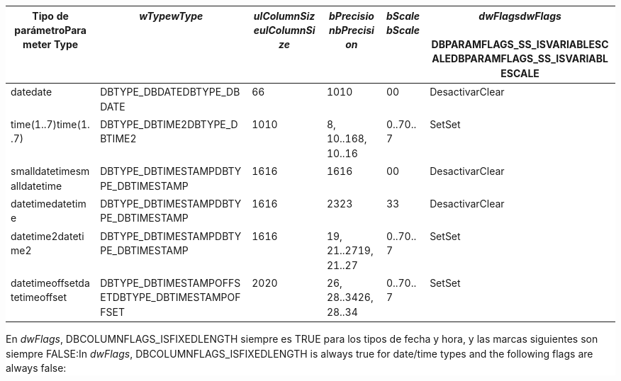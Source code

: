 |<span data-ttu-id="986de-273">Tipo de parámetro</span><span class="sxs-lookup"><span data-stu-id="986de-273">Parameter Type</span></span>|<span data-ttu-id="986de-274">*wType*</span><span class="sxs-lookup"><span data-stu-id="986de-274">*wType*</span></span>|<span data-ttu-id="986de-275">*ulColumnSize*</span><span class="sxs-lookup"><span data-stu-id="986de-275">*ulColumnSize*</span></span>|<span data-ttu-id="986de-276">*bPrecision*</span><span class="sxs-lookup"><span data-stu-id="986de-276">*bPrecision*</span></span>|<span data-ttu-id="986de-277">*bScale*</span><span class="sxs-lookup"><span data-stu-id="986de-277">*bScale*</span></span>|<span data-ttu-id="986de-278">*dwFlags*</span><span class="sxs-lookup"><span data-stu-id="986de-278">*dwFlags*</span></span><br /><br /> <span data-ttu-id="986de-279">DBPARAMFLAGS_SS_ISVARIABLESCALE</span><span class="sxs-lookup"><span data-stu-id="986de-279">DBPARAMFLAGS_SS_ISVARIABLESCALE</span></span>|  
|--------------------|-------------|--------------------|------------------|--------------|-----------------------------------------------------|  
|<span data-ttu-id="986de-280">date</span><span class="sxs-lookup"><span data-stu-id="986de-280">date</span></span>|<span data-ttu-id="986de-281">DBTYPE_DBDATE</span><span class="sxs-lookup"><span data-stu-id="986de-281">DBTYPE_DBDATE</span></span>|<span data-ttu-id="986de-282">6</span><span class="sxs-lookup"><span data-stu-id="986de-282">6</span></span>|<span data-ttu-id="986de-283">10</span><span class="sxs-lookup"><span data-stu-id="986de-283">10</span></span>|<span data-ttu-id="986de-284">0</span><span class="sxs-lookup"><span data-stu-id="986de-284">0</span></span>|<span data-ttu-id="986de-285">Desactivar</span><span class="sxs-lookup"><span data-stu-id="986de-285">Clear</span></span>|  
|<span data-ttu-id="986de-286">time(1..7)</span><span class="sxs-lookup"><span data-stu-id="986de-286">time(1..7)</span></span>|<span data-ttu-id="986de-287">DBTYPE_DBTIME2</span><span class="sxs-lookup"><span data-stu-id="986de-287">DBTYPE_DBTIME2</span></span>|<span data-ttu-id="986de-288">10</span><span class="sxs-lookup"><span data-stu-id="986de-288">10</span></span>|<span data-ttu-id="986de-289">8, 10..16</span><span class="sxs-lookup"><span data-stu-id="986de-289">8, 10..16</span></span>|<span data-ttu-id="986de-290">0..7</span><span class="sxs-lookup"><span data-stu-id="986de-290">0..7</span></span>|<span data-ttu-id="986de-291">Set</span><span class="sxs-lookup"><span data-stu-id="986de-291">Set</span></span>|  
|<span data-ttu-id="986de-292">smalldatetime</span><span class="sxs-lookup"><span data-stu-id="986de-292">smalldatetime</span></span>|<span data-ttu-id="986de-293">DBTYPE_DBTIMESTAMP</span><span class="sxs-lookup"><span data-stu-id="986de-293">DBTYPE_DBTIMESTAMP</span></span>|<span data-ttu-id="986de-294">16</span><span class="sxs-lookup"><span data-stu-id="986de-294">16</span></span>|<span data-ttu-id="986de-295">16</span><span class="sxs-lookup"><span data-stu-id="986de-295">16</span></span>|<span data-ttu-id="986de-296">0</span><span class="sxs-lookup"><span data-stu-id="986de-296">0</span></span>|<span data-ttu-id="986de-297">Desactivar</span><span class="sxs-lookup"><span data-stu-id="986de-297">Clear</span></span>|  
|<span data-ttu-id="986de-298">datetime</span><span class="sxs-lookup"><span data-stu-id="986de-298">datetime</span></span>|<span data-ttu-id="986de-299">DBTYPE_DBTIMESTAMP</span><span class="sxs-lookup"><span data-stu-id="986de-299">DBTYPE_DBTIMESTAMP</span></span>|<span data-ttu-id="986de-300">16</span><span class="sxs-lookup"><span data-stu-id="986de-300">16</span></span>|<span data-ttu-id="986de-301">23</span><span class="sxs-lookup"><span data-stu-id="986de-301">23</span></span>|<span data-ttu-id="986de-302">3</span><span class="sxs-lookup"><span data-stu-id="986de-302">3</span></span>|<span data-ttu-id="986de-303">Desactivar</span><span class="sxs-lookup"><span data-stu-id="986de-303">Clear</span></span>|  
|<span data-ttu-id="986de-304">datetime2</span><span class="sxs-lookup"><span data-stu-id="986de-304">datetime2</span></span>|<span data-ttu-id="986de-305">DBTYPE_DBTIMESTAMP</span><span class="sxs-lookup"><span data-stu-id="986de-305">DBTYPE_DBTIMESTAMP</span></span>|<span data-ttu-id="986de-306">16</span><span class="sxs-lookup"><span data-stu-id="986de-306">16</span></span>|<span data-ttu-id="986de-307">19, 21..27</span><span class="sxs-lookup"><span data-stu-id="986de-307">19, 21..27</span></span>|<span data-ttu-id="986de-308">0..7</span><span class="sxs-lookup"><span data-stu-id="986de-308">0..7</span></span>|<span data-ttu-id="986de-309">Set</span><span class="sxs-lookup"><span data-stu-id="986de-309">Set</span></span>|  
|<span data-ttu-id="986de-310">datetimeoffset</span><span class="sxs-lookup"><span data-stu-id="986de-310">datetimeoffset</span></span>|<span data-ttu-id="986de-311">DBTYPE_DBTIMESTAMPOFFSET</span><span class="sxs-lookup"><span data-stu-id="986de-311">DBTYPE_DBTIMESTAMPOFFSET</span></span>|<span data-ttu-id="986de-312">20</span><span class="sxs-lookup"><span data-stu-id="986de-312">20</span></span>|<span data-ttu-id="986de-313">26, 28..34</span><span class="sxs-lookup"><span data-stu-id="986de-313">26, 28..34</span></span>|<span data-ttu-id="986de-314">0..7</span><span class="sxs-lookup"><span data-stu-id="986de-314">0..7</span></span>|<span data-ttu-id="986de-315">Set</span><span class="sxs-lookup"><span data-stu-id="986de-315">Set</span></span>|  
  
 <span data-ttu-id="986de-316">En *dwFlags*, DBCOLUMNFLAGS_ISFIXEDLENGTH siempre es TRUE para los tipos de fecha y hora, y las marcas siguientes son siempre FALSE:</span><span class="sxs-lookup"><span data-stu-id="986de-316">In *dwFlags*, DBCOLUMNFLAGS_ISFIXEDLENGTH is always true for date/time types and the following flags are always false:</span></span>  
  
